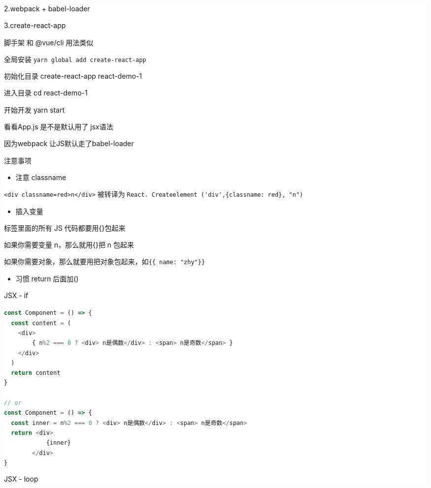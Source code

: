 2.webpack + babel-loader

3.create-react-app

脚手架 和 @vue/cli 用法类似

全局安装 `yarn global add create-react-app`

初始化目录 create-react-app react-demo-1

进入目录 cd react-demo-1

开始开发 yarn start

看看App.js 是不是默认用了 jsx语法

因为webpack 让JS默认走了babel-loader



注意事项

* 注意 classname

 `<div classname=red>n</div>` 被转译为 `React. Createelement ('div',{classname: red}, "n")`

* 插入变量

标签里面的所有 JS 代码都要用{}包起来

如果你需要变量 n，那么就用{}把 n 包起来

如果你需要对象，那么就要用把对象包起来，如`{{ name: "zhy"}}`

* 习惯 return 后面加()



JSX - if

```javascript
const Component = () => {
  const content = (
  	<div>
    	{ n%2 === 0 ? <div> n是偶数</div> : <span> n是奇数</span> }
    </div>
  )
  return content
}

// or
const Component = () => {
  const inner = n%2 === 0 ? <div> n是偶数</div> : <span> n是奇数</span>
  return <div>
        	{inner}
        </div> 
}
```



JSX - loop
